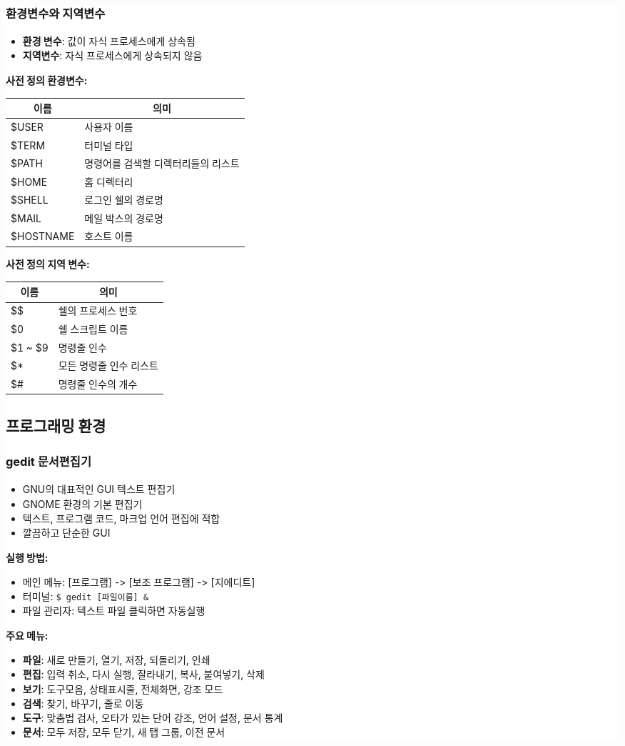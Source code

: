 ### 환경변수와 지역변수
- **환경 변수**: 값이 자식 프로세스에게 상속됨
- **지역변수**: 자식 프로세스에게 상속되지 않음

**사전 정의 환경변수:**

| 이름 | 의미 |
|------|------|
| $USER | 사용자 이름 |
| $TERM | 터미널 타입 |
| $PATH | 명령어를 검색할 디렉터리들의 리스트 |
| $HOME | 홈 디렉터리 |
| $SHELL | 로그인 쉘의 경로명 |
| $MAIL | 메일 박스의 경로명 |
| $HOSTNAME | 호스트 이름 |

**사전 정의 지역 변수:**

| 이름 | 의미 |
|------|------|
| $$ | 쉘의 프로세스 번호 |
| $0 | 쉘 스크립트 이름 |
| $1 ~ $9 | 명령줄 인수 |
| $* | 모든 명령줄 인수 리스트 |
| $# | 명령줄 인수의 개수 |

## 프로그래밍 환경

### gedit 문서편집기
- GNU의 대표적인 GUI 텍스트 편집기
- GNOME 환경의 기본 편집기
- 텍스트, 프로그램 코드, 마크업 언어 편집에 적합
- 깔끔하고 단순한 GUI

**실행 방법:**
- 메인 메뉴: [프로그램] -> [보조 프로그램] -> [지에디트]
- 터미널: `$ gedit [파일이름] &`
- 파일 관리자: 텍스트 파일 클릭하면 자동실행

**주요 메뉴:**
- **파일**: 새로 만들기, 열기, 저장, 되돌리기, 인쇄
- **편집**: 입력 취소, 다시 실행, 잘라내기, 복사, 붙여넣기, 삭제
- **보기**: 도구모음, 상태표시줄, 전체화면, 강조 모드
- **검색**: 찾기, 바꾸기, 줄로 이동
- **도구**: 맞춤법 검사, 오타가 있는 단어 강조, 언어 설정, 문서 통계
- **문서**: 모두 저장, 모두 닫기, 새 탭 그룹, 이전 문서
